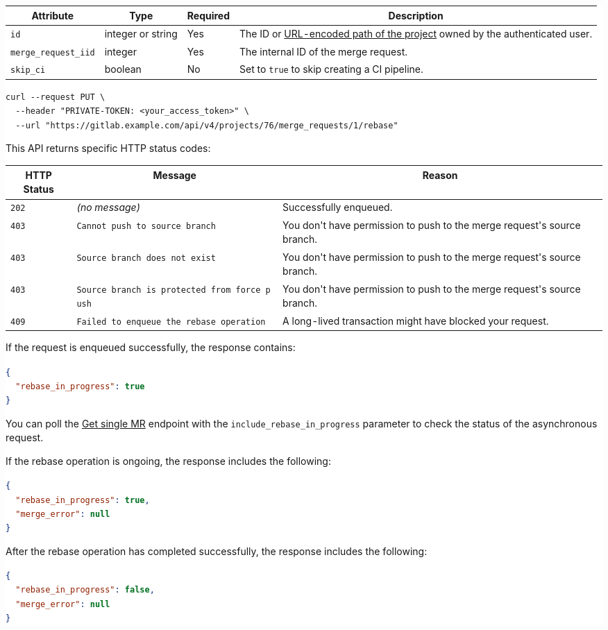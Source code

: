 | Attribute           | Type           | Required | Description |
|---------------------|----------------|----------|-------------|
| `id`                | integer or string | Yes      | The ID or [URL-encoded path of the project](rest/index.md#namespaced-path-encoding) owned by the authenticated user. |
| `merge_request_iid` | integer        | Yes      | The internal ID of the merge request. |
| `skip_ci`           | boolean        | No       | Set to `true` to skip creating a CI pipeline. |

```shell
curl --request PUT \
  --header "PRIVATE-TOKEN: <your_access_token>" \
  --url "https://gitlab.example.com/api/v4/projects/76/merge_requests/1/rebase"
```

This API returns specific HTTP status codes:

| HTTP Status | Message                                    | Reason |
|-------------|--------------------------------------------|--------|
| `202`       | *(no message)* | Successfully enqueued. |
| `403`       | `Cannot push to source branch` | You don't have permission to push to the merge request's source branch. |
| `403`       | `Source branch does not exist` | You don't have permission to push to the merge request's source branch. |
| `403`       | `Source branch is protected from force push` | You don't have permission to push to the merge request's source branch. |
| `409`       | `Failed to enqueue the rebase operation` | A long-lived transaction might have blocked your request. |

If the request is enqueued successfully, the response contains:

```json
{
  "rebase_in_progress": true
}
```

You can poll the [Get single MR](#get-single-mr) endpoint with the
`include_rebase_in_progress` parameter to check the status of the
asynchronous request.

If the rebase operation is ongoing, the response includes the following:

```json
{
  "rebase_in_progress": true,
  "merge_error": null
}
```

After the rebase operation has completed successfully, the response includes
the following:

```json
{
  "rebase_in_progress": false,
  "merge_error": null
}
```
